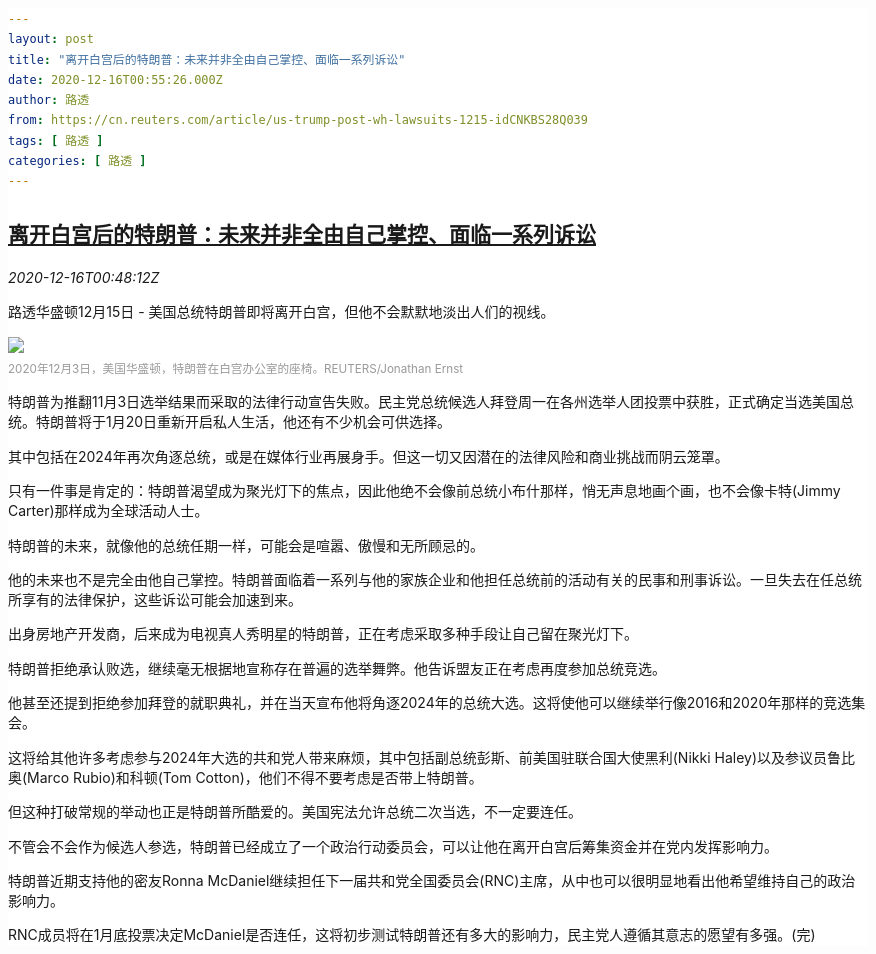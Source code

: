 ```yaml
---
layout: post
title: "离开白宫后的特朗普：未来并非全由自己掌控、面临一系列诉讼"
date: 2020-12-16T00:55:26.000Z
author: 路透
from: https://cn.reuters.com/article/us-trump-post-wh-lawsuits-1215-idCNKBS28Q039
tags: [ 路透 ]
categories: [ 路透 ]
---
```


[离开白宫后的特朗普：未来并非全由自己掌控、面临一系列诉讼](https://cn.reuters.com/article/us-trump-post-wh-lawsuits-1215-idCNKBS28Q039)
------

<div>
<div><i>2020-12-16T00:48:12Z</i></div><p>路透华盛顿12月15日 - 美国总统特朗普即将离开白宫，但他不会默默地淡出人们的视线。</p><img src="https://static.reuters.com/resources/r/?m=02&d=20201216&t=2&i=1544691718&r=LYNXMPEGBF01A" width="100%"><div><small style="color: #999;">2020年12月3日，美国华盛顿，特朗普在白宫办公室的座椅。REUTERS/Jonathan Ernst</small></div><p>特朗普为推翻11月3日选举结果而采取的法律行动宣告失败。民主党总统候选人拜登周一在各州选举人团投票中获胜，正式确定当选美国总统。特朗普将于1月20日重新开启私人生活，他还有不少机会可供选择。</p><p>其中包括在2024年再次角逐总统，或是在媒体行业再展身手。但这一切又因潜在的法律风险和商业挑战而阴云笼罩。</p><p>只有一件事是肯定的：特朗普渴望成为聚光灯下的焦点，因此他绝不会像前总统小布什那样，悄无声息地画个画，也不会像卡特(Jimmy Carter)那样成为全球活动人士。</p><p>特朗普的未来，就像他的总统任期一样，可能会是喧嚣、傲慢和无所顾忌的。</p><p>他的未来也不是完全由他自己掌控。特朗普面临着一系列与他的家族企业和他担任总统前的活动有关的民事和刑事诉讼。一旦失去在任总统所享有的法律保护，这些诉讼可能会加速到来。</p><p>出身房地产开发商，后来成为电视真人秀明星的特朗普，正在考虑采取多种手段让自己留在聚光灯下。</p><p>特朗普拒绝承认败选，继续毫无根据地宣称存在普遍的选举舞弊。他告诉盟友正在考虑再度参加总统竞选。</p><p>他甚至还提到拒绝参加拜登的就职典礼，并在当天宣布他将角逐2024年的总统大选。这将使他可以继续举行像2016和2020年那样的竞选集会。</p><p>这将给其他许多考虑参与2024年大选的共和党人带来麻烦，其中包括副总统彭斯、前美国驻联合国大使黑利(Nikki Haley)以及参议员鲁比奥(Marco Rubio)和科顿(Tom Cotton)，他们不得不要考虑是否带上特朗普。</p><p>但这种打破常规的举动也正是特朗普所酷爱的。美国宪法允许总统二次当选，不一定要连任。</p><p>不管会不会作为候选人参选，特朗普已经成立了一个政治行动委员会，可以让他在离开白宫后筹集资金并在党内发挥影响力。</p><p>特朗普近期支持他的密友Ronna McDaniel继续担任下一届共和党全国委员会(RNC)主席，从中也可以很明显地看出他希望维持自己的政治影响力。</p><p>RNC成员将在1月底投票决定McDaniel是否连任，这将初步测试特朗普还有多大的影响力，民主党人遵循其意志的愿望有多强。(完)</p>
</div>
